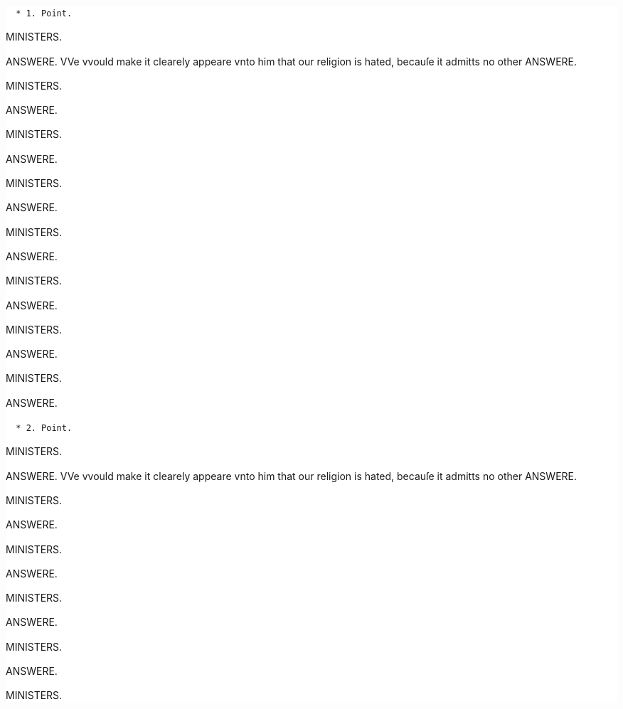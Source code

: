       * 1. Point.

MINISTERS.

ANSWERE.
VVe vvould make it clearely appeare vnto him that our religion is hated, becauſe it admitts no other
ANSWERE.

MINISTERS.

ANSWERE.

MINISTERS.

ANSWERE.

MINISTERS.

ANSWERE.

MINISTERS.

ANSWERE.

MINISTERS.

ANSWERE.

MINISTERS.

ANSWERE.

MINISTERS.

ANSWERE.

      * 2. Point.

MINISTERS.

ANSWERE.
VVe vvould make it clearely appeare vnto him that our religion is hated, becauſe it admitts no other
ANSWERE.

MINISTERS.

ANSWERE.

MINISTERS.

ANSWERE.

MINISTERS.

ANSWERE.

MINISTERS.

ANSWERE.

MINISTERS.
